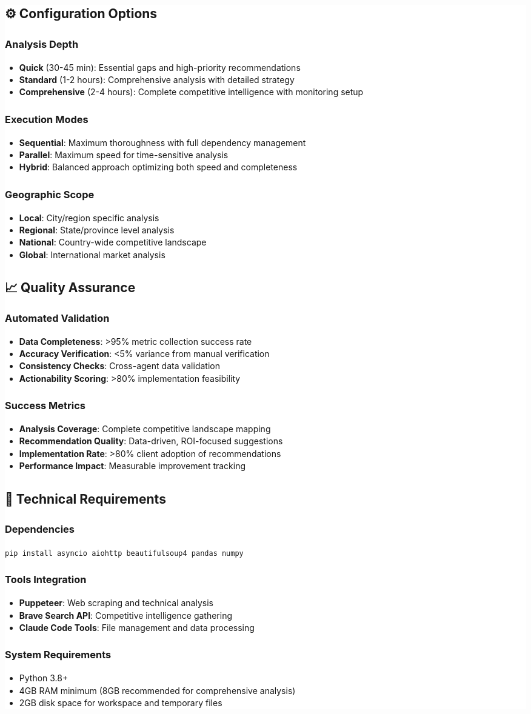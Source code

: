 ## ⚙️ Configuration Options

### Analysis Depth
- **Quick** (30-45 min): Essential gaps and high-priority recommendations
- **Standard** (1-2 hours): Comprehensive analysis with detailed strategy  
- **Comprehensive** (2-4 hours): Complete competitive intelligence with monitoring setup

### Execution Modes
- **Sequential**: Maximum thoroughness with full dependency management
- **Parallel**: Maximum speed for time-sensitive analysis
- **Hybrid**: Balanced approach optimizing both speed and completeness

### Geographic Scope
- **Local**: City/region specific analysis
- **Regional**: State/province level analysis
- **National**: Country-wide competitive landscape
- **Global**: International market analysis

## 📈 Quality Assurance

### Automated Validation
- **Data Completeness**: >95% metric collection success rate
- **Accuracy Verification**: <5% variance from manual verification  
- **Consistency Checks**: Cross-agent data validation
- **Actionability Scoring**: >80% implementation feasibility

### Success Metrics
- **Analysis Coverage**: Complete competitive landscape mapping
- **Recommendation Quality**: Data-driven, ROI-focused suggestions
- **Implementation Rate**: >80% client adoption of recommendations
- **Performance Impact**: Measurable improvement tracking

## 🔧 Technical Requirements

### Dependencies
```bash
pip install asyncio aiohttp beautifulsoup4 pandas numpy
```

### Tools Integration
- **Puppeteer**: Web scraping and technical analysis
- **Brave Search API**: Competitive intelligence gathering
- **Claude Code Tools**: File management and data processing

### System Requirements
- Python 3.8+
- 4GB RAM minimum (8GB recommended for comprehensive analysis)
- 2GB disk space for workspace and temporary files
